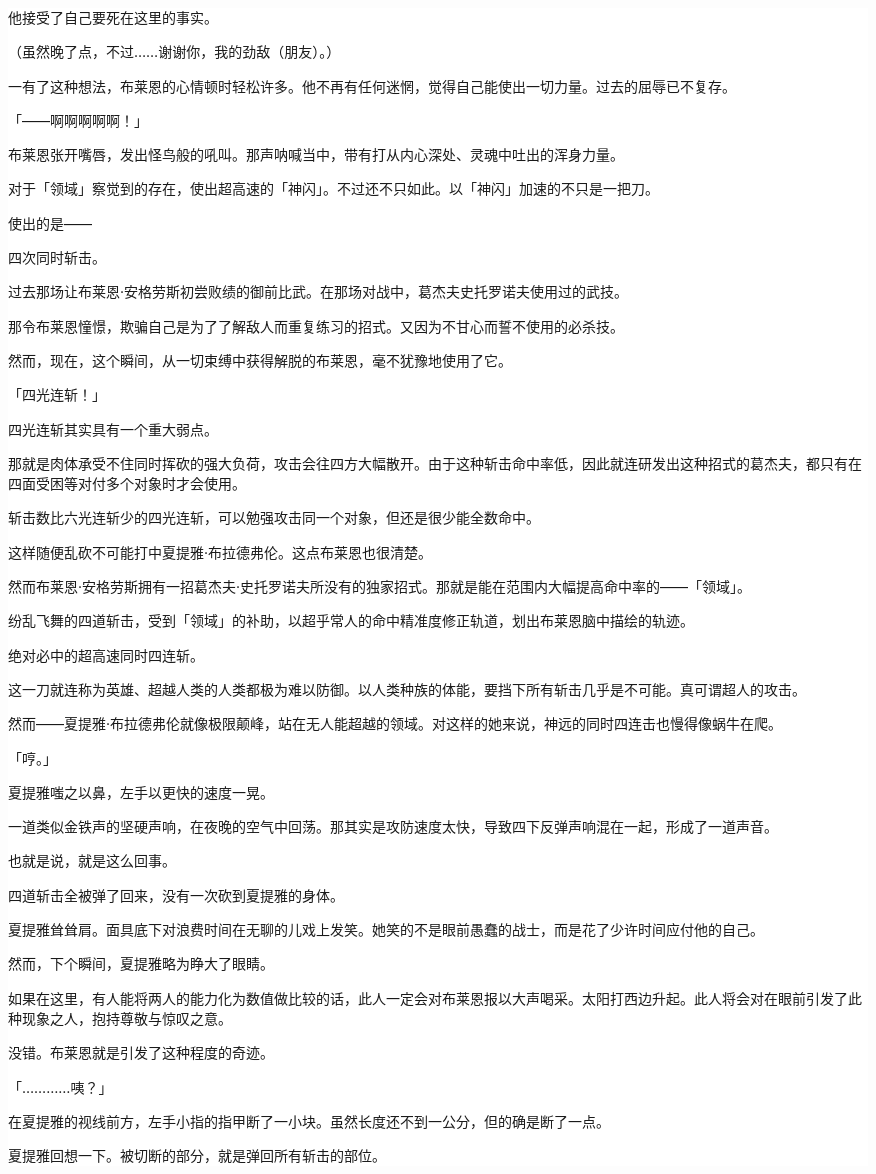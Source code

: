 他接受了自己要死在这里的事实。

（虽然晚了点，不过……谢谢你，我的劲敌（朋友）。）

一有了这种想法，布莱恩的心情顿时轻松许多。他不再有任何迷惘，觉得自己能使出一切力量。过去的屈辱已不复存。

「——啊啊啊啊啊！」

布莱恩张开嘴唇，发出怪鸟般的吼叫。那声呐喊当中，带有打从内心深处、灵魂中吐出的浑身力量。

对于「领域」察觉到的存在，使出超高速的「神闪」。不过还不只如此。以「神闪」加速的不只是一把刀。

使出的是——

四次同时斩击。

过去那场让布莱恩·安格劳斯初尝败绩的御前比武。在那场对战中，葛杰夫史托罗诺夫使用过的武技。

那令布莱恩憧憬，欺骗自己是为了了解敌人而重复练习的招式。又因为不甘心而誓不使用的必杀技。

然而，现在，这个瞬间，从一切束缚中获得解脱的布莱恩，毫不犹豫地使用了它。

「四光连斩！」

四光连斩其实具有一个重大弱点。

那就是肉体承受不住同时挥砍的强大负荷，攻击会往四方大幅散开。由于这种斩击命中率低，因此就连研发出这种招式的葛杰夫，都只有在四面受困等对付多个对象时才会使用。

斩击数比六光连斩少的四光连斩，可以勉强攻击同一个对象，但还是很少能全数命中。

这样随便乱砍不可能打中夏提雅·布拉德弗伦。这点布莱恩也很清楚。

然而布莱恩·安格劳斯拥有一招葛杰夫·史托罗诺夫所没有的独家招式。那就是能在范围内大幅提高命中率的——「领域」。

纷乱飞舞的四道斩击，受到「领域」的补助，以超乎常人的命中精准度修正轨道，划出布莱恩脑中描绘的轨迹。

绝对必中的超高速同时四连斩。

这一刀就连称为英雄、超越人类的人类都极为难以防御。以人类种族的体能，要挡下所有斩击几乎是不可能。真可谓超人的攻击。

然而——夏提雅·布拉德弗伦就像极限颠峰，站在无人能超越的领域。对这样的她来说，神远的同时四连击也慢得像蜗牛在爬。

「哼。」

夏提雅嗤之以鼻，左手以更快的速度一晃。

一道类似金铁声的坚硬声响，在夜晚的空气中回荡。那其实是攻防速度太快，导致四下反弹声响混在一起，形成了一道声音。

也就是说，就是这么回事。

四道斩击全被弹了回来，没有一次砍到夏提雅的身体。

夏提雅耸耸肩。面具底下对浪费时间在无聊的儿戏上发笑。她笑的不是眼前愚蠢的战士，而是花了少许时间应付他的自己。

然而，下个瞬间，夏提雅略为睁大了眼睛。

如果在这里，有人能将两人的能力化为数值做比较的话，此人一定会对布莱恩报以大声喝采。太阳打西边升起。此人将会对在眼前引发了此种现象之人，抱持尊敬与惊叹之意。

没错。布莱恩就是引发了这种程度的奇迹。

「…………咦？」

在夏提雅的视线前方，左手小指的指甲断了一小块。虽然长度还不到一公分，但的确是断了一点。

夏提雅回想一下。被切断的部分，就是弹回所有斩击的部位。
